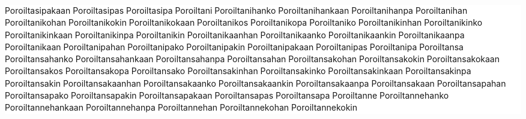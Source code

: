 Poroiltasipakaan
Poroiltasipas
Poroiltasipa
Poroiltani
Poroiltanihanko
Poroiltanihankaan
Poroiltanihanpa
Poroiltanihan
Poroiltanikohan
Poroiltanikokin
Poroiltanikokaan
Poroiltanikos
Poroiltanikopa
Poroiltaniko
Poroiltanikinhan
Poroiltanikinko
Poroiltanikinkaan
Poroiltanikinpa
Poroiltanikin
Poroiltanikaanhan
Poroiltanikaanko
Poroiltanikaankin
Poroiltanikaanpa
Poroiltanikaan
Poroiltanipahan
Poroiltanipako
Poroiltanipakin
Poroiltanipakaan
Poroiltanipas
Poroiltanipa
Poroiltansa
Poroiltansahanko
Poroiltansahankaan
Poroiltansahanpa
Poroiltansahan
Poroiltansakohan
Poroiltansakokin
Poroiltansakokaan
Poroiltansakos
Poroiltansakopa
Poroiltansako
Poroiltansakinhan
Poroiltansakinko
Poroiltansakinkaan
Poroiltansakinpa
Poroiltansakin
Poroiltansakaanhan
Poroiltansakaanko
Poroiltansakaankin
Poroiltansakaanpa
Poroiltansakaan
Poroiltansapahan
Poroiltansapako
Poroiltansapakin
Poroiltansapakaan
Poroiltansapas
Poroiltansapa
Poroiltanne
Poroiltannehanko
Poroiltannehankaan
Poroiltannehanpa
Poroiltannehan
Poroiltannekohan
Poroiltannekokin